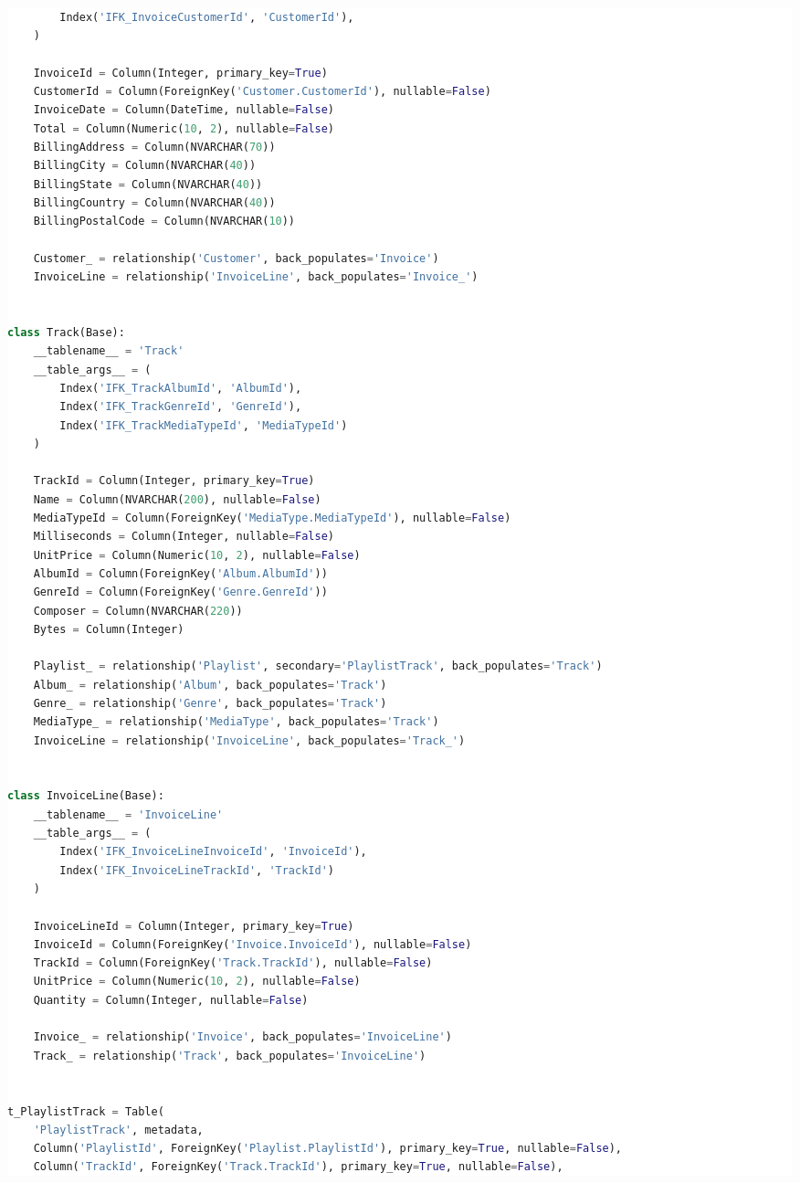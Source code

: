 ```python
        Index('IFK_InvoiceCustomerId', 'CustomerId'),
    )

    InvoiceId = Column(Integer, primary_key=True)
    CustomerId = Column(ForeignKey('Customer.CustomerId'), nullable=False)
    InvoiceDate = Column(DateTime, nullable=False)
    Total = Column(Numeric(10, 2), nullable=False)
    BillingAddress = Column(NVARCHAR(70))
    BillingCity = Column(NVARCHAR(40))
    BillingState = Column(NVARCHAR(40))
    BillingCountry = Column(NVARCHAR(40))
    BillingPostalCode = Column(NVARCHAR(10))

    Customer_ = relationship('Customer', back_populates='Invoice')
    InvoiceLine = relationship('InvoiceLine', back_populates='Invoice_')


class Track(Base):
    __tablename__ = 'Track'
    __table_args__ = (
        Index('IFK_TrackAlbumId', 'AlbumId'),
        Index('IFK_TrackGenreId', 'GenreId'),
        Index('IFK_TrackMediaTypeId', 'MediaTypeId')
    )

    TrackId = Column(Integer, primary_key=True)
    Name = Column(NVARCHAR(200), nullable=False)
    MediaTypeId = Column(ForeignKey('MediaType.MediaTypeId'), nullable=False)
    Milliseconds = Column(Integer, nullable=False)
    UnitPrice = Column(Numeric(10, 2), nullable=False)
    AlbumId = Column(ForeignKey('Album.AlbumId'))
    GenreId = Column(ForeignKey('Genre.GenreId'))
    Composer = Column(NVARCHAR(220))
    Bytes = Column(Integer)

    Playlist_ = relationship('Playlist', secondary='PlaylistTrack', back_populates='Track')
    Album_ = relationship('Album', back_populates='Track')
    Genre_ = relationship('Genre', back_populates='Track')
    MediaType_ = relationship('MediaType', back_populates='Track')
    InvoiceLine = relationship('InvoiceLine', back_populates='Track_')


class InvoiceLine(Base):
    __tablename__ = 'InvoiceLine'
    __table_args__ = (
        Index('IFK_InvoiceLineInvoiceId', 'InvoiceId'),
        Index('IFK_InvoiceLineTrackId', 'TrackId')
    )

    InvoiceLineId = Column(Integer, primary_key=True)
    InvoiceId = Column(ForeignKey('Invoice.InvoiceId'), nullable=False)
    TrackId = Column(ForeignKey('Track.TrackId'), nullable=False)
    UnitPrice = Column(Numeric(10, 2), nullable=False)
    Quantity = Column(Integer, nullable=False)

    Invoice_ = relationship('Invoice', back_populates='InvoiceLine')
    Track_ = relationship('Track', back_populates='InvoiceLine')


t_PlaylistTrack = Table(
    'PlaylistTrack', metadata,
    Column('PlaylistId', ForeignKey('Playlist.PlaylistId'), primary_key=True, nullable=False),
    Column('TrackId', ForeignKey('Track.TrackId'), primary_key=True, nullable=False),
```